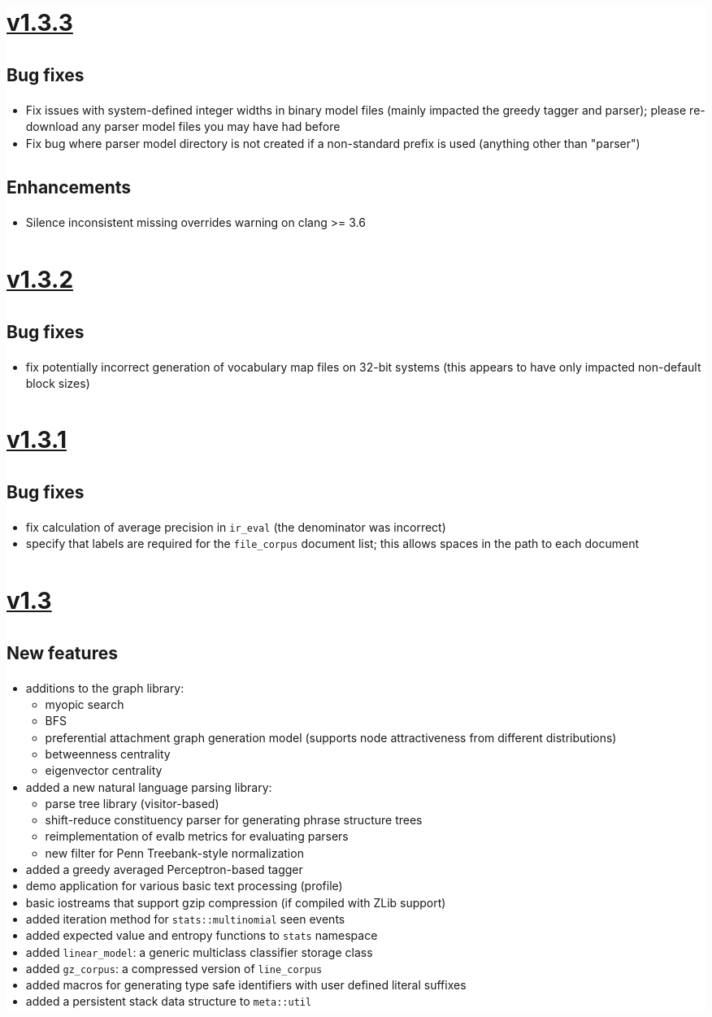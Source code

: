 # [v1.3.3][1.3.3]
## Bug fixes
- Fix issues with system-defined integer widths in binary model files
    (mainly impacted the greedy tagger and parser); please re-download any
    parser model files you may have had before
- Fix bug where parser model directory is not created if a non-standard
    prefix is used (anything other than "parser")

## Enhancements
- Silence inconsistent missing overrides warning on clang >= 3.6

# [v1.3.2][1.3.2]
## Bug fixes
- fix potentially incorrect generation of vocabulary map files on 32-bit
    systems (this appears to have only impacted non-default block sizes)

# [v1.3.1][1.3.1]
## Bug fixes
- fix calculation of average precision in `ir_eval` (the denominator was
    incorrect)
- specify that labels are required for the `file_corpus` document list; this
    allows spaces in the path to each document

# [v1.3][1.3]
## New features
- additions to the graph library:
    * myopic search
    * BFS
    * preferential attachment graph generation model (supports node
        attractiveness from different distributions)
    * betweenness centrality
    * eigenvector centrality
- added a new natural language parsing library:
    * parse tree library (visitor-based)
    * shift-reduce constituency parser for generating phrase structure
        trees
    * reimplementation of evalb metrics for evaluating parsers
    * new filter for Penn Treebank-style normalization
- added a greedy averaged Perceptron-based tagger
- demo application for various basic text processing (profile)
- basic iostreams that support gzip compression (if compiled with ZLib
    support)
- added iteration method for `stats::multinomial` seen events
- added expected value and entropy functions to `stats` namespace
- added `linear_model`: a generic multiclass classifier storage class
- added `gz_corpus`: a compressed version of `line_corpus`
- added macros for generating type safe identifiers with user defined
    literal suffixes
- added a persistent stack data structure to `meta::util`


[syndiff]: http://web.engr.illinois.edu/~massung1/files/bigdata-2015.pdf
[fastapprox]: https://code.google.com/p/fastapprox/
[arpa]: http://www.speech.sri.com/projects/srilm/manpages/ngram-format.5.html
[unreleased]: https://github.com/meta-toolkit/meta/compare/v3.0.2...develop
[3.0.2]: https://github.com/meta-toolkit/meta/compare/v3.0.1...v3.0.2
[3.0.1]: https://github.com/meta-toolkit/meta/compare/v3.0.0...v3.0.1
[3.0.0]: https://github.com/meta-toolkit/meta/compare/v2.4.2...v3.0.0
[2.4.2]: https://github.com/meta-toolkit/meta/compare/v2.4.1...v2.4.2
[2.4.1]: https://github.com/meta-toolkit/meta/compare/v2.4.0...v2.4.1
[2.4.0]: https://github.com/meta-toolkit/meta/compare/v2.3.0...v2.4.0
[2.3.0]: https://github.com/meta-toolkit/meta/compare/v2.2.0...v2.3.0
[2.2.0]: https://github.com/meta-toolkit/meta/compare/v2.1.0...v2.2.0
[2.1.0]: https://github.com/meta-toolkit/meta/compare/v2.0.1...v2.1.0
[2.0.1]: https://github.com/meta-toolkit/meta/compare/v2.0.0...v2.0.1
[2.0.0]: https://github.com/meta-toolkit/meta/compare/v1.3.8...v2.0.0
[1.3.8]: https://github.com/meta-toolkit/meta/compare/v1.3.7...v1.3.8
[1.3.7]: https://github.com/meta-toolkit/meta/compare/v1.3.6...v1.3.7
[1.3.6]: https://github.com/meta-toolkit/meta/compare/v1.3.5...v1.3.6
[1.3.5]: https://github.com/meta-toolkit/meta/compare/v1.3.4...v1.3.5
[1.3.4]: https://github.com/meta-toolkit/meta/compare/v1.3.3...v1.3.4
[1.3.3]: https://github.com/meta-toolkit/meta/compare/v1.3.2...v1.3.3
[1.3.2]: https://github.com/meta-toolkit/meta/compare/v1.3.1...v1.3.2
[1.3.1]: https://github.com/meta-toolkit/meta/compare/v1.3...v1.3.1
[1.3]: https://github.com/meta-toolkit/meta/compare/v1.2...v1.3
[1.2]: https://github.com/meta-toolkit/meta/compare/v1.1...v1.2
[1.1]: https://github.com/meta-toolkit/meta/compare/v1.0...v1.1
[1.0]: https://github.com/meta-toolkit/meta/compare/01aff7e0bddfaba997141d96ef7a371b3221e0ee...v1.0